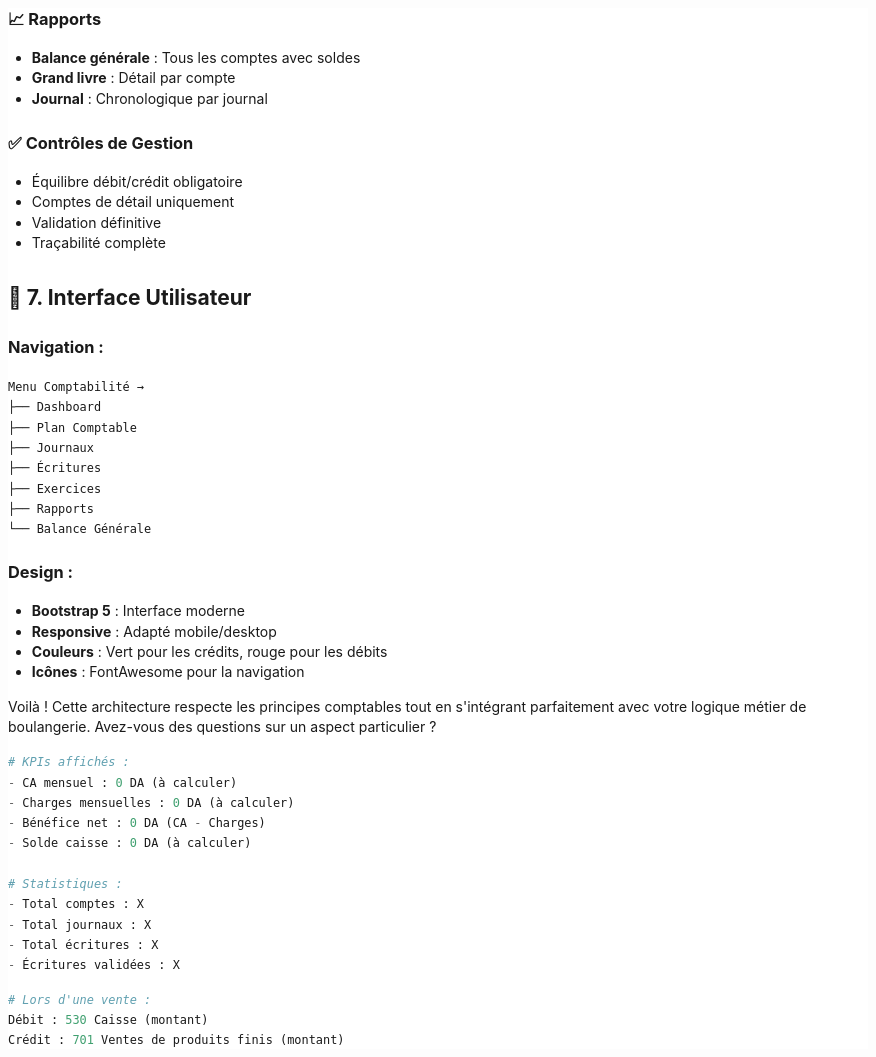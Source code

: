 ### **📈 Rapports**
- **Balance générale** : Tous les comptes avec soldes
- **Grand livre** : Détail par compte
- **Journal** : Chronologique par journal

### **✅ Contrôles de Gestion**
- Équilibre débit/crédit obligatoire
- Comptes de détail uniquement
- Validation définitive
- Traçabilité complète

## 🎨 **7. Interface Utilisateur**

### **Navigation :**
```
Menu Comptabilité → 
├── Dashboard
├── Plan Comptable
├── Journaux  
├── Écritures
├── Exercices
├── Rapports
└── Balance Générale
```

### **Design :**
- **Bootstrap 5** : Interface moderne
- **Responsive** : Adapté mobile/desktop
- **Couleurs** : Vert pour les crédits, rouge pour les débits
- **Icônes** : FontAwesome pour la navigation

Voilà ! Cette architecture respecte les principes comptables tout en s'intégrant parfaitement avec votre logique métier de boulangerie. Avez-vous des questions sur un aspect particulier ?

```python
# KPIs affichés :
- CA mensuel : 0 DA (à calculer)
- Charges mensuelles : 0 DA (à calculer) 
- Bénéfice net : 0 DA (CA - Charges)
- Solde caisse : 0 DA (à calculer)

# Statistiques :
- Total comptes : X
- Total journaux : X  
- Total écritures : X
- Écritures validées : X
```

```python
# Lors d'une vente :
Débit : 530 Caisse (montant)
Crédit : 701 Ventes de produits finis (montant)
```
